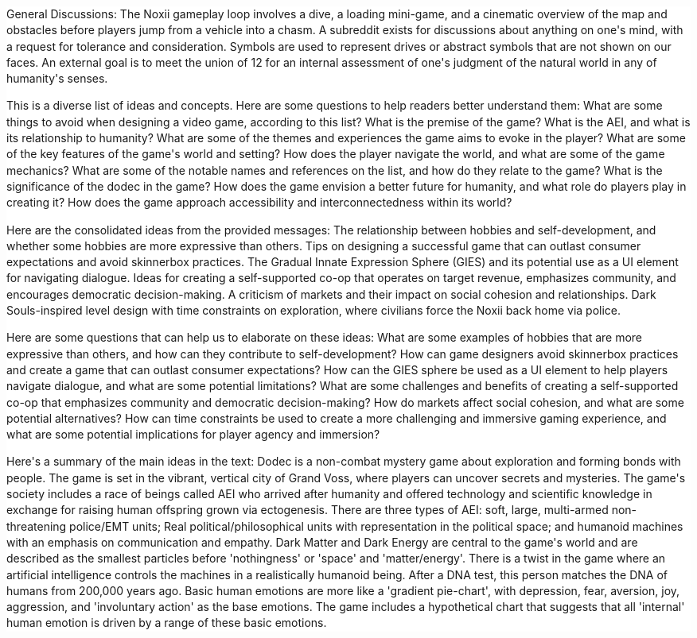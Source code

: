 General Discussions:
The Noxii gameplay loop involves a dive, a loading mini-game, and a cinematic overview of the map and obstacles before players jump from a vehicle into a chasm.
A subreddit exists for discussions about anything on one's mind, with a request for tolerance and consideration.
Symbols are used to represent drives or abstract symbols that are not shown on our faces.
An external goal is to meet the union of 12 for an internal assessment of one's judgment of the natural world in any of humanity's senses.

This is a diverse list of ideas and concepts. Here are some questions to help readers better understand them:
What are some things to avoid when designing a video game, according to this list?
What is the premise of the game?
What is the AEI, and what is its relationship to humanity?
What are some of the themes and experiences the game aims to evoke in the player?
What are some of the key features of the game's world and setting?
How does the player navigate the world, and what are some of the game mechanics?
What are some of the notable names and references on the list, and how do they relate to the game?
What is the significance of the dodec in the game?
How does the game envision a better future for humanity, and what role do players play in creating it?
How does the game approach accessibility and interconnectedness within its world?



Here are the consolidated ideas from the provided messages:
The relationship between hobbies and self-development, and whether some hobbies are more expressive than others.
Tips on designing a successful game that can outlast consumer expectations and avoid skinnerbox practices.
The Gradual Innate Expression Sphere (GIES) and its potential use as a UI element for navigating dialogue.
Ideas for creating a self-supported co-op that operates on target revenue, emphasizes community, and encourages democratic decision-making.
A criticism of markets and their impact on social cohesion and relationships.
Dark Souls-inspired level design with time constraints on exploration, where civilians force the Noxii back home via police.

Here are some questions that can help us to elaborate on these ideas:
What are some examples of hobbies that are more expressive than others, and how can they contribute to self-development?
How can game designers avoid skinnerbox practices and create a game that can outlast consumer expectations?
How can the GIES sphere be used as a UI element to help players navigate dialogue, and what are some potential limitations?
What are some challenges and benefits of creating a self-supported co-op that emphasizes community and democratic decision-making?
How do markets affect social cohesion, and what are some potential alternatives?
How can time constraints be used to create a more challenging and immersive gaming experience, and what are some potential implications for player agency and immersion?

Here's a summary of the main ideas in the text:
Dodec is a non-combat mystery game about exploration and forming bonds with people. The game is set in the vibrant, vertical city of Grand Voss, where players can uncover secrets and mysteries.
The game's society includes a race of beings called AEI who arrived after humanity and offered technology and scientific knowledge in exchange for raising human offspring grown via ectogenesis. There are three types of AEI: soft, large, multi-armed non-threatening police/EMT units; Real political/philosophical units with representation in the political space; and humanoid machines with an emphasis on communication and empathy.
Dark Matter and Dark Energy are central to the game's world and are described as the smallest particles before 'nothingness' or 'space' and 'matter/energy'. There is a twist in the game where an artificial intelligence controls the machines in a realistically humanoid being. After a DNA test, this person matches the DNA of humans from 200,000 years ago.
Basic human emotions are more like a 'gradient pie-chart', with depression, fear, aversion, joy, aggression, and 'involuntary action' as the base emotions. The game includes a hypothetical chart that suggests that all 'internal' human emotion is driven by a range of these basic emotions.
